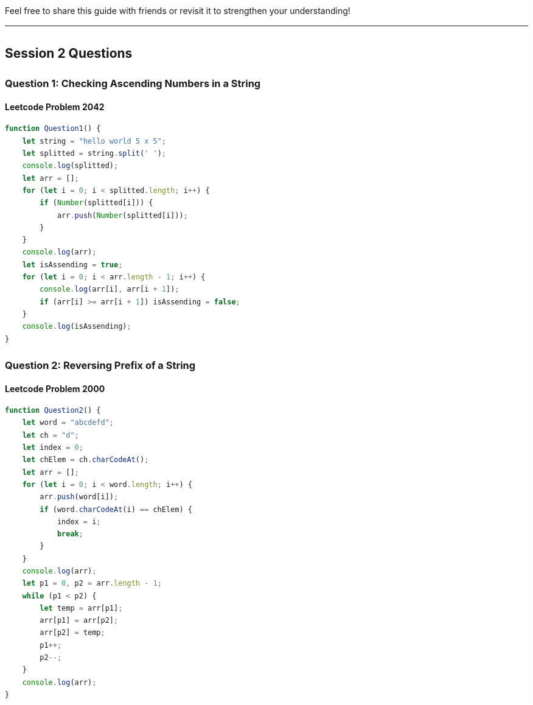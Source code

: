 Feel free to share this guide with friends or revisit it to strengthen your understanding!

---

## **Session 2 Questions**

### **Question 1: Checking Ascending Numbers in a String**
**Leetcode Problem 2042**
```javascript
function Question1() {
    let string = "hello world 5 x 5";
    let splitted = string.split(' ');
    console.log(splitted);
    let arr = [];
    for (let i = 0; i < splitted.length; i++) {
        if (Number(splitted[i])) {
            arr.push(Number(splitted[i]));
        }
    }
    console.log(arr);
    let isAssending = true;
    for (let i = 0; i < arr.length - 1; i++) {
        console.log(arr[i], arr[i + 1]);
        if (arr[i] >= arr[i + 1]) isAssending = false;
    }
    console.log(isAssending);
}
```

### **Question 2: Reversing Prefix of a String**
**Leetcode Problem 2000**
```javascript
function Question2() {
    let word = "abcdefd";
    let ch = "d";
    let index = 0;
    let chElem = ch.charCodeAt();
    let arr = [];
    for (let i = 0; i < word.length; i++) {
        arr.push(word[i]);
        if (word.charCodeAt(i) == chElem) {
            index = i;
            break;
        }
    }
    console.log(arr);
    let p1 = 0, p2 = arr.length - 1;
    while (p1 < p2) {
        let temp = arr[p1];
        arr[p1] = arr[p2];
        arr[p2] = temp;
        p1++;
        p2--;
    }
    console.log(arr);
}
```
